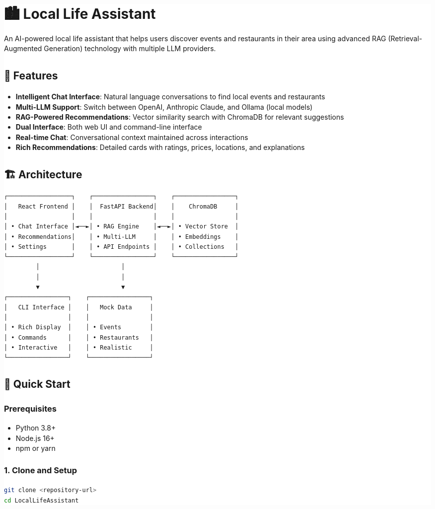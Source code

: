 # 🏙️ Local Life Assistant

An AI-powered local life assistant that helps users discover events and restaurants in their area using advanced RAG (Retrieval-Augmented Generation) technology with multiple LLM providers.

## 🌟 Features

- **Intelligent Chat Interface**: Natural language conversations to find local events and restaurants
- **Multi-LLM Support**: Switch between OpenAI, Anthropic Claude, and Ollama (local models)
- **RAG-Powered Recommendations**: Vector similarity search with ChromaDB for relevant suggestions
- **Dual Interface**: Both web UI and command-line interface
- **Real-time Chat**: Conversational context maintained across interactions
- **Rich Recommendations**: Detailed cards with ratings, prices, locations, and explanations

## 🏗️ Architecture

```
┌──────────────────┐    ┌─────────────────┐    ┌─────────────────┐
│   React Frontend │    │  FastAPI Backend│    │    ChromaDB     │
│                  │    │                 │    │                 │
│ • Chat Interface │◄──►│ • RAG Engine    │◄──►│ • Vector Store  │
│ • Recommendations│    │ • Multi-LLM     │    │ • Embeddings    │
│ • Settings       │    │ • API Endpoints │    │ • Collections   │
└──────────────────┘    └─────────────────┘    └─────────────────┘
         │                       │
         │                       │
         ▼                       ▼
┌─────────────────┐    ┌─────────────────┐
│   CLI Interface │    │   Mock Data     │
│                 │    │                 │
│ • Rich Display  │    │ • Events        │
│ • Commands      │    │ • Restaurants   │
│ • Interactive   │    │ • Realistic     │
└─────────────────┘    └─────────────────┘
```

## 🚀 Quick Start

### Prerequisites

- Python 3.8+
- Node.js 16+
- npm or yarn

### 1. Clone and Setup

```bash
git clone <repository-url>
cd LocalLifeAssistant
```

